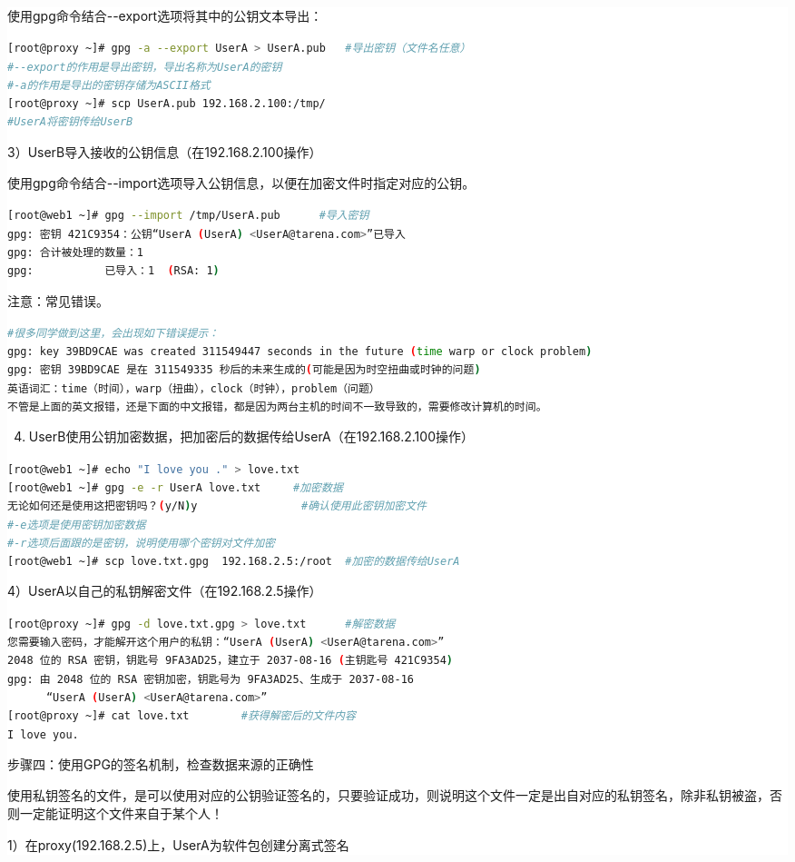 使用gpg命令结合--export选项将其中的公钥文本导出：

```bash
[root@proxy ~]# gpg -a --export UserA > UserA.pub	#导出密钥（文件名任意）
#--export的作用是导出密钥，导出名称为UserA的密钥
#-a的作用是导出的密钥存储为ASCII格式
[root@proxy ~]# scp UserA.pub 192.168.2.100:/tmp/ 
#UserA将密钥传给UserB
```

3）UserB导入接收的公钥信息（在192.168.2.100操作）

使用gpg命令结合--import选项导入公钥信息，以便在加密文件时指定对应的公钥。

```bash
[root@web1 ~]# gpg --import /tmp/UserA.pub		#导入密钥
gpg: 密钥 421C9354：公钥“UserA (UserA) <UserA@tarena.com>”已导入
gpg: 合计被处理的数量：1
gpg:           已导入：1  (RSA: 1) 
```

注意：常见错误。

```bash
#很多同学做到这里，会出现如下错误提示：
gpg: key 39BD9CAE was created 311549447 seconds in the future (time warp or clock problem)
gpg: 密钥 39BD9CAE 是在 311549335 秒后的未来生成的(可能是因为时空扭曲或时钟的问题)
英语词汇：time（时间），warp（扭曲），clock（时钟），problem（问题）
不管是上面的英文报错，还是下面的中文报错，都是因为两台主机的时间不一致导致的，需要修改计算机的时间。
```

4) UserB使用公钥加密数据，把加密后的数据传给UserA（在192.168.2.100操作）

```bash
[root@web1 ~]# echo "I love you ." > love.txt
[root@web1 ~]# gpg -e -r UserA love.txt		#加密数据
无论如何还是使用这把密钥吗？(y/N)y				#确认使用此密钥加密文件
#-e选项是使用密钥加密数据
#-r选项后面跟的是密钥，说明使用哪个密钥对文件加密
[root@web1 ~]# scp love.txt.gpg  192.168.2.5:/root	#加密的数据传给UserA
```

4）UserA以自己的私钥解密文件（在192.168.2.5操作）

```bash
[root@proxy ~]# gpg -d love.txt.gpg > love.txt		#解密数据
您需要输入密码，才能解开这个用户的私钥：“UserA (UserA) <UserA@tarena.com>”
2048 位的 RSA 密钥，钥匙号 9FA3AD25，建立于 2037-08-16 (主钥匙号 421C9354)
gpg: 由 2048 位的 RSA 密钥加密，钥匙号为 9FA3AD25、生成于 2037-08-16
      “UserA (UserA) <UserA@tarena.com>”
[root@proxy ~]# cat love.txt        #获得解密后的文件内容
I love you.
```

步骤四：使用GPG的签名机制，检查数据来源的正确性

使用私钥签名的文件，是可以使用对应的公钥验证签名的，只要验证成功，则说明这个文件一定是出自对应的私钥签名，除非私钥被盗，否则一定能证明这个文件来自于某个人！

1）在proxy(192.168.2.5)上，UserA为软件包创建分离式签名
